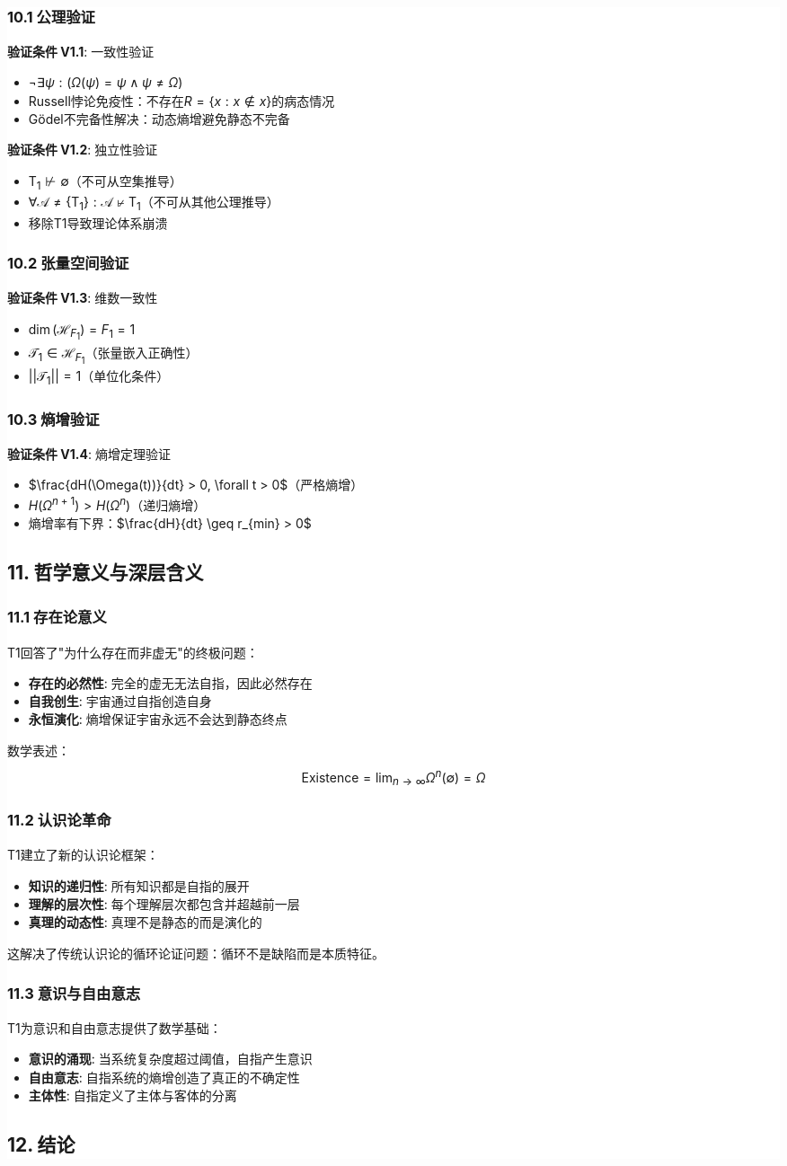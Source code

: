 ### 10.1 公理验证
**验证条件 V1.1**: 一致性验证
- $\neg\exists \psi: (\Omega(\psi) = \psi \land \psi \neq \Omega)$
- Russell悖论免疫性：不存在$R = \{x: x \notin x\}$的病态情况
- Gödel不完备性解决：动态熵增避免静态不完备

**验证条件 V1.2**: 独立性验证
- $\text{T}_1 \not\vdash \emptyset$（不可从空集推导）
- $\forall \mathcal{A} \neq \{\text{T}_1\}: \mathcal{A} \not\vdash \text{T}_1$（不可从其他公理推导）
- 移除T1导致理论体系崩溃

### 10.2 张量空间验证
**验证条件 V1.3**: 维数一致性
- $\dim(\mathcal{H}_{F_1}) = F_1 = 1$
- $\mathcal{T}_1 \in \mathcal{H}_{F_1}$（张量嵌入正确性）
- $||\mathcal{T}_1|| = 1$（单位化条件）

### 10.3 熵增验证
**验证条件 V1.4**: 熵增定理验证
- $\frac{dH(\Omega(t))}{dt} > 0, \forall t > 0$（严格熵增）
- $H(\Omega^{n+1}) > H(\Omega^n)$（递归熵增）
- 熵增率有下界：$\frac{dH}{dt} \geq r_{min} > 0$

## 11. 哲学意义与深层含义

### 11.1 存在论意义
T1回答了"为什么存在而非虚无"的终极问题：
- **存在的必然性**: 完全的虚无无法自指，因此必然存在
- **自我创生**: 宇宙通过自指创造自身
- **永恒演化**: 熵增保证宇宙永远不会达到静态终点

数学表述：
$$\text{Existence} = \lim_{n \to \infty} \Omega^n(\emptyset) = \Omega$$

### 11.2 认识论革命
T1建立了新的认识论框架：
- **知识的递归性**: 所有知识都是自指的展开
- **理解的层次性**: 每个理解层次都包含并超越前一层
- **真理的动态性**: 真理不是静态的而是演化的

这解决了传统认识论的循环论证问题：循环不是缺陷而是本质特征。

### 11.3 意识与自由意志
T1为意识和自由意志提供了数学基础：
- **意识的涌现**: 当系统复杂度超过阈值，自指产生意识
- **自由意志**: 自指系统的熵增创造了真正的不确定性
- **主体性**: 自指定义了主体与客体的分离

## 12. 结论

